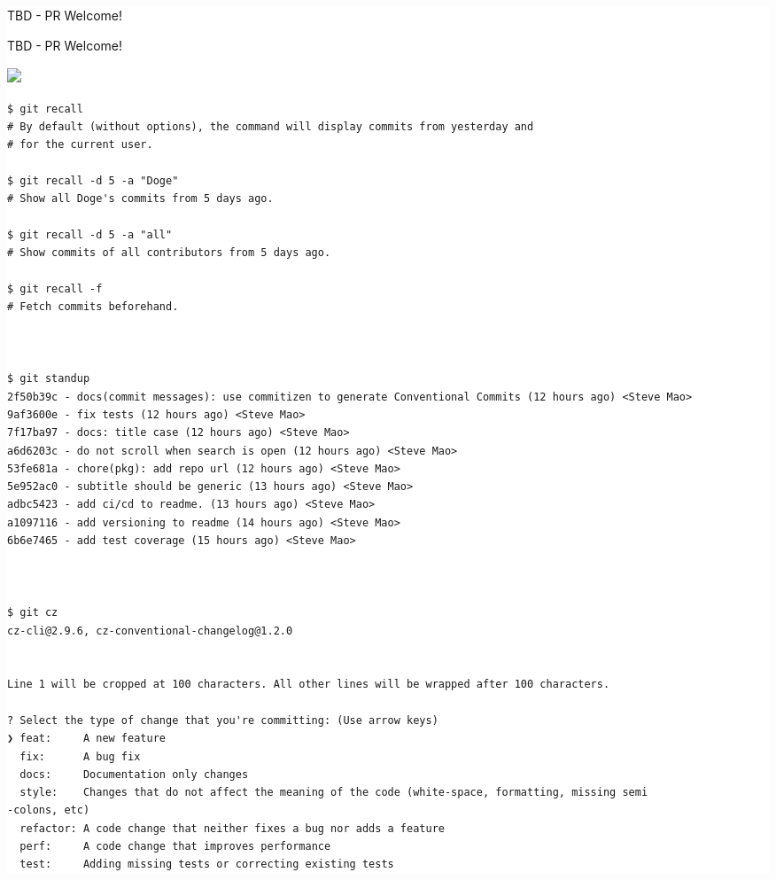 TBD - PR Welcome!

TBD - PR Welcome!

![](https://camo.githubusercontent.com/eb306717b95724c33dd0de91faa535a4818cc7d0/687474703a2f2f696d6775722e636f6d2f7a7577324c71572e676966)

    $ git recall
    # By default (without options), the command will display commits from yesterday and
    # for the current user.

    $ git recall -d 5 -a "Doge"
    # Show all Doge's commits from 5 days ago.

    $ git recall -d 5 -a "all"
    # Show commits of all contributors from 5 days ago.

    $ git recall -f
    # Fetch commits beforehand.



    $ git standup
    2f50b39c - docs(commit messages): use commitizen to generate Conventional Commits (12 hours ago) <Steve Mao>
    9af3600e - fix tests (12 hours ago) <Steve Mao>
    7f17ba97 - docs: title case (12 hours ago) <Steve Mao>
    a6d6203c - do not scroll when search is open (12 hours ago) <Steve Mao>
    53fe681a - chore(pkg): add repo url (12 hours ago) <Steve Mao>
    5e952ac0 - subtitle should be generic (13 hours ago) <Steve Mao>
    adbc5423 - add ci/cd to readme. (13 hours ago) <Steve Mao>
    a1097116 - add versioning to readme (14 hours ago) <Steve Mao>
    6b6e7465 - add test coverage (15 hours ago) <Steve Mao>



    $ git cz
    cz-cli@2.9.6, cz-conventional-changelog@1.2.0


    Line 1 will be cropped at 100 characters. All other lines will be wrapped after 100 characters.

    ? Select the type of change that you're committing: (Use arrow keys)
    ❯ feat:     A new feature
      fix:      A bug fix
      docs:     Documentation only changes
      style:    Changes that do not affect the meaning of the code (white-space, formatting, missing semi
    -colons, etc)
      refactor: A code change that neither fixes a bug nor adds a feature
      perf:     A code change that improves performance
      test:     Adding missing tests or correcting existing tests
